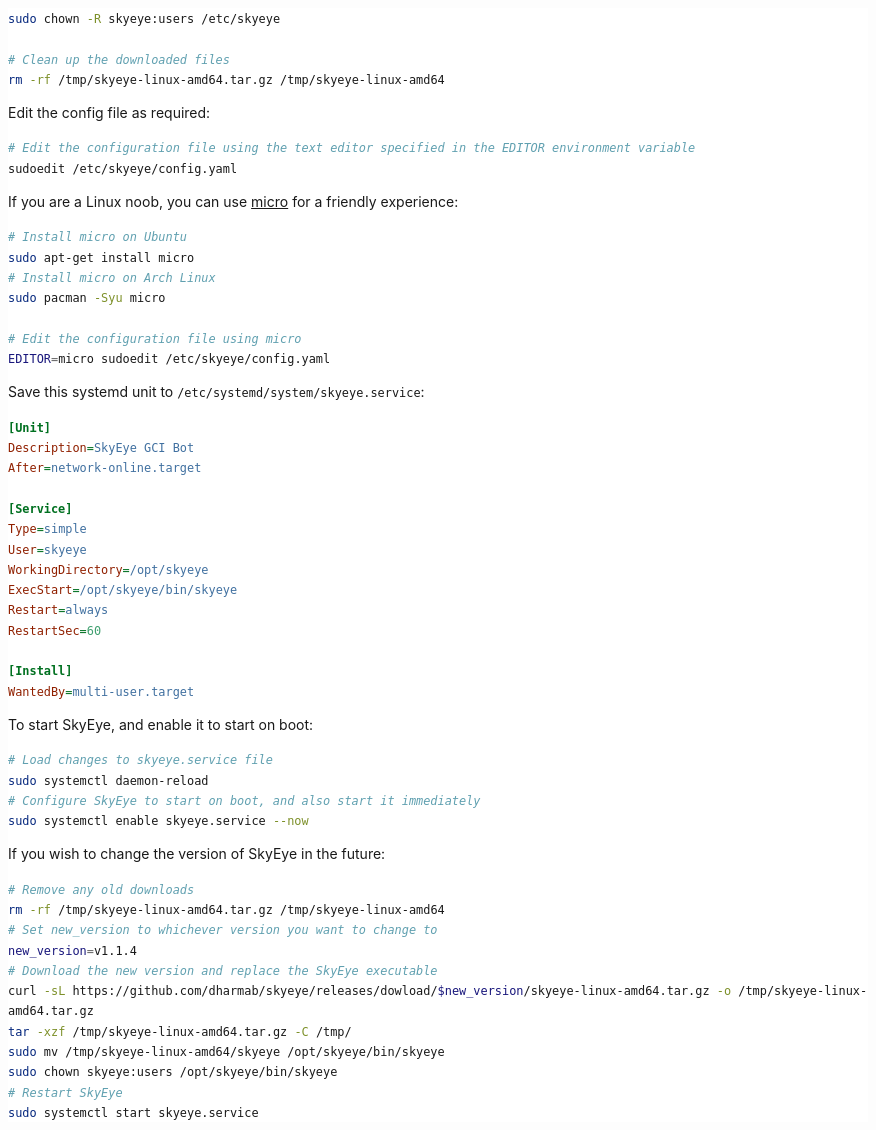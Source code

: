 ```sh
sudo chown -R skyeye:users /etc/skyeye

# Clean up the downloaded files
rm -rf /tmp/skyeye-linux-amd64.tar.gz /tmp/skyeye-linux-amd64
```

Edit the config file as required:

```sh
# Edit the configuration file using the text editor specified in the EDITOR environment variable
sudoedit /etc/skyeye/config.yaml
```

If you are a Linux noob, you can use [micro](https://micro-editor.github.io/) for a friendly experience:

```sh
# Install micro on Ubuntu
sudo apt-get install micro
# Install micro on Arch Linux
sudo pacman -Syu micro

# Edit the configuration file using micro
EDITOR=micro sudoedit /etc/skyeye/config.yaml
```

Save this systemd unit to `/etc/systemd/system/skyeye.service`:

```ini
[Unit]
Description=SkyEye GCI Bot
After=network-online.target

[Service]
Type=simple
User=skyeye
WorkingDirectory=/opt/skyeye
ExecStart=/opt/skyeye/bin/skyeye
Restart=always
RestartSec=60

[Install]
WantedBy=multi-user.target
```

To start SkyEye, and enable it to start on boot:

```sh
# Load changes to skyeye.service file
sudo systemctl daemon-reload
# Configure SkyEye to start on boot, and also start it immediately
sudo systemctl enable skyeye.service --now
```

If you wish to change the version of SkyEye in the future:

```sh
# Remove any old downloads
rm -rf /tmp/skyeye-linux-amd64.tar.gz /tmp/skyeye-linux-amd64
# Set new_version to whichever version you want to change to
new_version=v1.1.4
# Download the new version and replace the SkyEye executable
curl -sL https://github.com/dharmab/skyeye/releases/dowload/$new_version/skyeye-linux-amd64.tar.gz -o /tmp/skyeye-linux-amd64.tar.gz
tar -xzf /tmp/skyeye-linux-amd64.tar.gz -C /tmp/
sudo mv /tmp/skyeye-linux-amd64/skyeye /opt/skyeye/bin/skyeye
sudo chown skyeye:users /opt/skyeye/bin/skyeye
# Restart SkyEye
sudo systemctl start skyeye.service
```